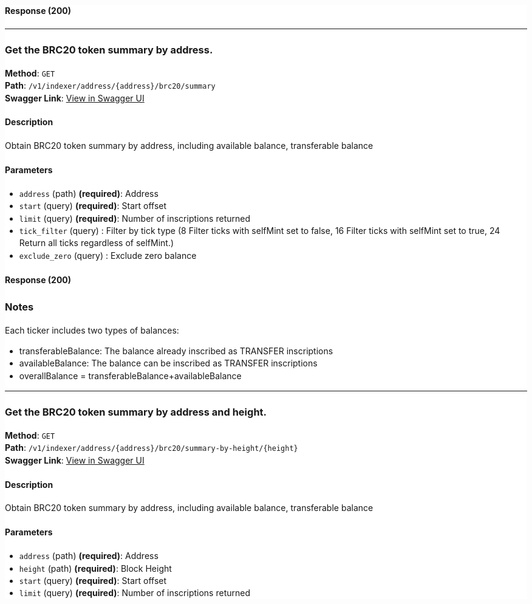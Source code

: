 #### Response (200)


---

### Get the BRC20 token summary by address.
<a id="get-the-brc20-token-summary-by-address"></a>

**Method**: `GET`  
**Path**: `/v1/indexer/address/{address}/brc20/summary`  
**Swagger Link**: [View in Swagger UI](https://open-api.unisat.io/#/BRC-20/getBrc20SummaryByAddress)  

#### Description
Obtain BRC20 token summary by address, including available balance, transferable balance

#### Parameters
- `address` (path) **(required)**: Address
- `start` (query) **(required)**: Start offset
- `limit` (query) **(required)**: Number of inscriptions returned
- `tick_filter` (query) : Filter by tick type (8 Filter ticks with selfMint set to false, 16 Filter ticks with selfMint set to true, 24 Return all ticks regardless of selfMint.)
- `exclude_zero` (query) : Exclude zero balance

#### Response (200)


### Notes

Each ticker includes two types of balances:

- transferableBalance: The balance already inscribed as TRANSFER inscriptions
- availableBalance: The balance can be inscribed as TRANSFER inscriptions
- overallBalance = transferableBalance+availableBalance

---

### Get the BRC20 token summary by address and height.
<a id="get-the-brc20-token-summary-by-address-and-height"></a>

**Method**: `GET`  
**Path**: `/v1/indexer/address/{address}/brc20/summary-by-height/{height}`  
**Swagger Link**: [View in Swagger UI](https://open-api.unisat.io/#/BRC-20/getBrc20SummaryByAddressAndHeight)  

#### Description
Obtain BRC20 token summary by address, including available balance, transferable balance

#### Parameters
- `address` (path) **(required)**: Address
- `height` (path) **(required)**: Block Height
- `start` (query) **(required)**: Start offset
- `limit` (query) **(required)**: Number of inscriptions returned

